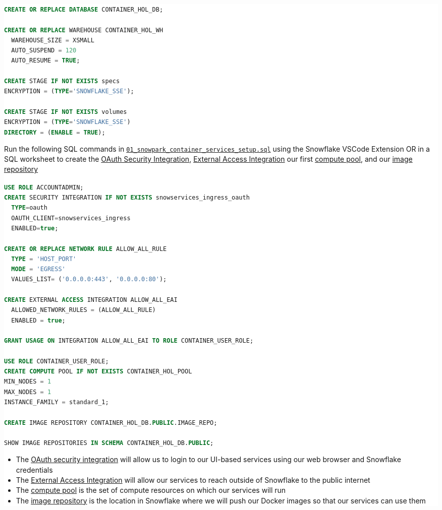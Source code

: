 ```SQL
CREATE OR REPLACE DATABASE CONTAINER_HOL_DB;

CREATE OR REPLACE WAREHOUSE CONTAINER_HOL_WH
  WAREHOUSE_SIZE = XSMALL
  AUTO_SUSPEND = 120
  AUTO_RESUME = TRUE;
  
CREATE STAGE IF NOT EXISTS specs
ENCRYPTION = (TYPE='SNOWFLAKE_SSE');

CREATE STAGE IF NOT EXISTS volumes
ENCRYPTION = (TYPE='SNOWFLAKE_SSE')
DIRECTORY = (ENABLE = TRUE);
```

Run the following SQL commands in [`01_snowpark_container_services_setup.sql`](https://github.com/Snowflake-Labs/sfguide-intro-to-snowpark-container-services/blob/main/01_snowpark_container_services_setup.sql) using the Snowflake VSCode Extension OR in a SQL worksheet to create the [OAuth Security Integration](https://docs.snowflake.com/en/user-guide/oauth-custom#create-a-snowflake-oauth-integration), [External Access Integration](https://docs.snowflake.com/developer-guide/snowpark-container-services/additional-considerations-services-jobs#network-egress) our first [compute pool](https://docs.snowflake.com/en/developer-guide/snowpark-container-services/working-with-compute-pool), and our [image repository](https://docs.snowflake.com/en/developer-guide/snowpark-container-services/working-with-registry-repository)
```SQL
USE ROLE ACCOUNTADMIN;
CREATE SECURITY INTEGRATION IF NOT EXISTS snowservices_ingress_oauth
  TYPE=oauth
  OAUTH_CLIENT=snowservices_ingress
  ENABLED=true;

CREATE OR REPLACE NETWORK RULE ALLOW_ALL_RULE
  TYPE = 'HOST_PORT'
  MODE = 'EGRESS'
  VALUES_LIST= ('0.0.0.0:443', '0.0.0.0:80');

CREATE EXTERNAL ACCESS INTEGRATION ALLOW_ALL_EAI
  ALLOWED_NETWORK_RULES = (ALLOW_ALL_RULE)
  ENABLED = true;

GRANT USAGE ON INTEGRATION ALLOW_ALL_EAI TO ROLE CONTAINER_USER_ROLE;

USE ROLE CONTAINER_USER_ROLE;
CREATE COMPUTE POOL IF NOT EXISTS CONTAINER_HOL_POOL
MIN_NODES = 1
MAX_NODES = 1
INSTANCE_FAMILY = standard_1;

CREATE IMAGE REPOSITORY CONTAINER_HOL_DB.PUBLIC.IMAGE_REPO;

SHOW IMAGE REPOSITORIES IN SCHEMA CONTAINER_HOL_DB.PUBLIC;
```
- The [OAuth security integration](https://docs.snowflake.com/en/user-guide/oauth-custom#create-a-snowflake-oauth-integration) will allow us to login to our UI-based services using our web browser and Snowflake credentials
- The [External Access Integration](https://docs.snowflake.com/developer-guide/snowpark-container-services/additional-considerations-services-jobs#network-egress) will allow our services to reach outside of Snowflake to the public internet
- The [compute pool](https://docs.snowflake.com/en/developer-guide/snowpark-container-services/working-with-compute-pool) is the set of compute resources on which our services will run
- The [image repository](https://docs.snowflake.com/en/developer-guide/snowpark-container-services/working-with-registry-repository) is the location in Snowflake where we will push our Docker images so that our services can use them
